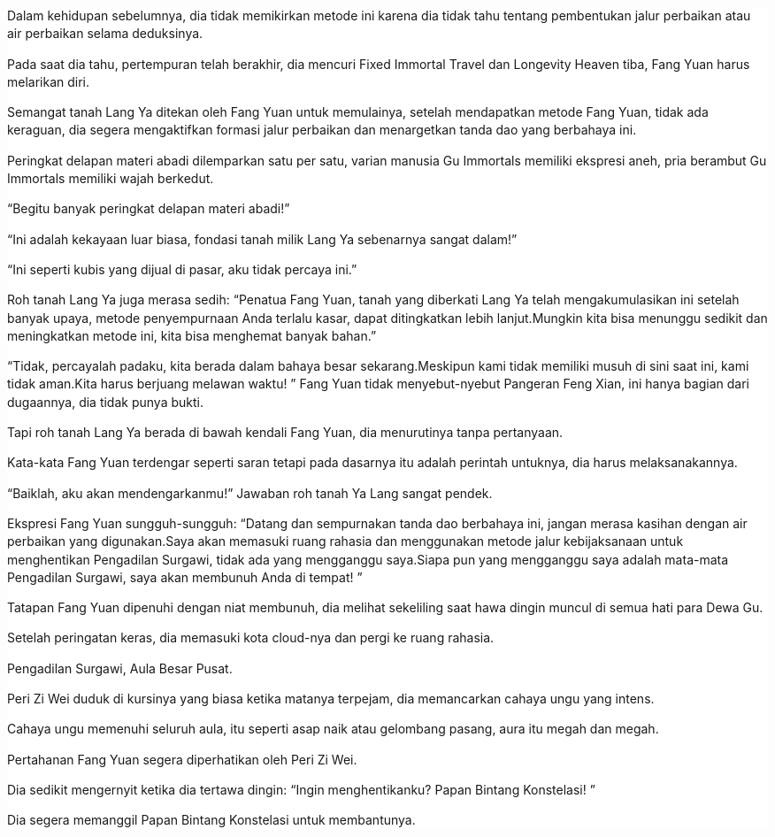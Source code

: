 Dalam kehidupan sebelumnya, dia tidak memikirkan metode ini karena dia tidak tahu tentang pembentukan jalur perbaikan atau air perbaikan selama deduksinya.

Pada saat dia tahu, pertempuran telah berakhir, dia mencuri Fixed Immortal Travel dan Longevity Heaven tiba, Fang Yuan harus melarikan diri.

Semangat tanah Lang Ya ditekan oleh Fang Yuan untuk memulainya, setelah mendapatkan metode Fang Yuan, tidak ada keraguan, dia segera mengaktifkan formasi jalur perbaikan dan menargetkan tanda dao yang berbahaya ini.

Peringkat delapan materi abadi dilemparkan satu per satu, varian manusia Gu Immortals memiliki ekspresi aneh, pria berambut Gu Immortals memiliki wajah berkedut.

“Begitu banyak peringkat delapan materi abadi!”

“Ini adalah kekayaan luar biasa, fondasi tanah milik Lang Ya sebenarnya sangat dalam!”

“Ini seperti kubis yang dijual di pasar, aku tidak percaya ini.”

Roh tanah Lang Ya juga merasa sedih: “Penatua Fang Yuan, tanah yang diberkati Lang Ya telah mengakumulasikan ini setelah banyak upaya, metode penyempurnaan Anda terlalu kasar, dapat ditingkatkan lebih lanjut.Mungkin kita bisa menunggu sedikit dan meningkatkan metode ini, kita bisa menghemat banyak bahan.”

“Tidak, percayalah padaku, kita berada dalam bahaya besar sekarang.Meskipun kami tidak memiliki musuh di sini saat ini, kami tidak aman.Kita harus berjuang melawan waktu! ” Fang Yuan tidak menyebut-nyebut Pangeran Feng Xian, ini hanya bagian dari dugaannya, dia tidak punya bukti.



Tapi roh tanah Lang Ya berada di bawah kendali Fang Yuan, dia menurutinya tanpa pertanyaan.

Kata-kata Fang Yuan terdengar seperti saran tetapi pada dasarnya itu adalah perintah untuknya, dia harus melaksanakannya.

“Baiklah, aku akan mendengarkanmu!” Jawaban roh tanah Ya Lang sangat pendek.

Ekspresi Fang Yuan sungguh-sungguh: “Datang dan sempurnakan tanda dao berbahaya ini, jangan merasa kasihan dengan air perbaikan yang digunakan.Saya akan memasuki ruang rahasia dan menggunakan metode jalur kebijaksanaan untuk menghentikan Pengadilan Surgawi, tidak ada yang mengganggu saya.Siapa pun yang mengganggu saya adalah mata-mata Pengadilan Surgawi, saya akan membunuh Anda di tempat! ”

Tatapan Fang Yuan dipenuhi dengan niat membunuh, dia melihat sekeliling saat hawa dingin muncul di semua hati para Dewa Gu.

Setelah peringatan keras, dia memasuki kota cloud-nya dan pergi ke ruang rahasia.

Pengadilan Surgawi, Aula Besar Pusat.

Peri Zi Wei duduk di kursinya yang biasa ketika matanya terpejam, dia memancarkan cahaya ungu yang intens.

Cahaya ungu memenuhi seluruh aula, itu seperti asap naik atau gelombang pasang, aura itu megah dan megah.

Pertahanan Fang Yuan segera diperhatikan oleh Peri Zi Wei.

Dia sedikit mengernyit ketika dia tertawa dingin: “Ingin menghentikanku? Papan Bintang Konstelasi! ”

Dia segera memanggil Papan Bintang Konstelasi untuk membantunya.
